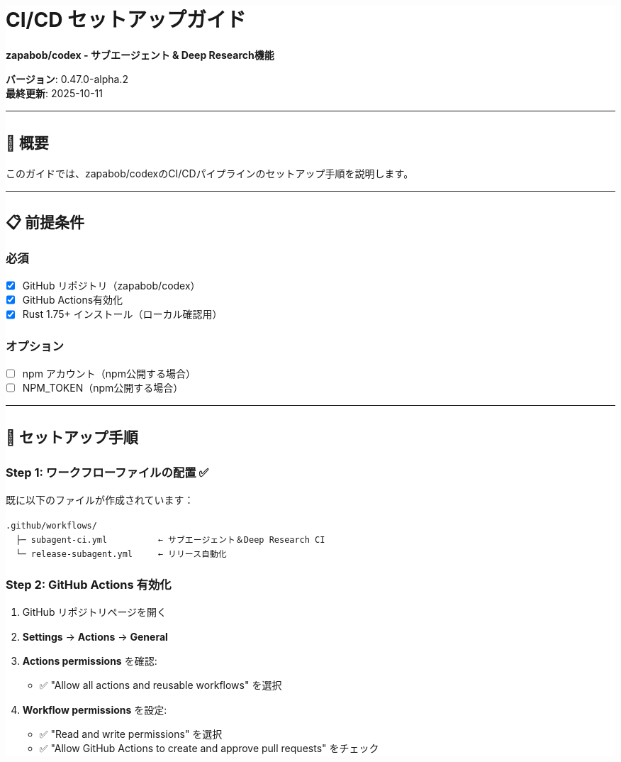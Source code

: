 # CI/CD セットアップガイド

**zapabob/codex - サブエージェント & Deep Research機能**

**バージョン**: 0.47.0-alpha.2  
**最終更新**: 2025-10-11

---

## 🎯 概要

このガイドでは、zapabob/codexのCI/CDパイプラインのセットアップ手順を説明します。

---

## 📋 前提条件

### 必須

- [x] GitHub リポジトリ（zapabob/codex）
- [x] GitHub Actions有効化
- [x] Rust 1.75+ インストール（ローカル確認用）

### オプション

- [ ] npm アカウント（npm公開する場合）
- [ ] NPM_TOKEN（npm公開する場合）

---

## 🚀 セットアップ手順

### Step 1: ワークフローファイルの配置 ✅

既に以下のファイルが作成されています：

```
.github/workflows/
  ├─ subagent-ci.yml          ← サブエージェント＆Deep Research CI
  └─ release-subagent.yml     ← リリース自動化
```

### Step 2: GitHub Actions 有効化

1. GitHub リポジトリページを開く
2. **Settings** → **Actions** → **General**
3. **Actions permissions** を確認:
   - ✅ "Allow all actions and reusable workflows" を選択

4. **Workflow permissions** を設定:
   - ✅ "Read and write permissions" を選択
   - ✅ "Allow GitHub Actions to create and approve pull requests" をチェック
